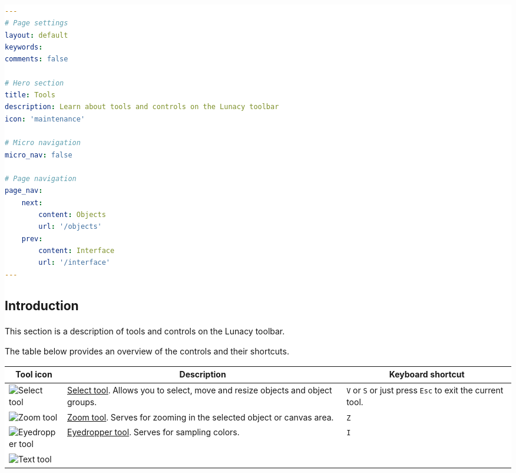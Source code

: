 ```yaml
---
# Page settings
layout: default
keywords:
comments: false

# Hero section
title: Tools
description: Learn about tools and controls on the Lunacy toolbar 
icon: 'maintenance'

# Micro navigation
micro_nav: false

# Page navigation
page_nav:
    next:
        content: Objects
        url: '/objects'
    prev:
        content: Interface
        url: '/interface'
---
```


## Introduction

This section is a description of tools and controls on the Lunacy toolbar.

The table below provides an overview of the controls and their shortcuts.

<table>
  <thead>
    <tr>
      <th style="width: 85px;">Tool icon</th>
      <th>Description</th>
      <th>Keyboard shortcut</th>
    </tr>
  </thead>
  <tbody>
    <tr>
      <td><img src="/public/tool-selecticon.png" alt="Select tool"></td>
      <td><a href="https://docs.icons8.com/tools/#select-tool">Select tool</a>. Allows you to select, move and resize objects and object groups.</td>
      <td><code>V</code> or <code>S</code> or just press <code>Esc</code> to exit the current tool.</td>
    </tr>
    <tr>
      <td><img src="/public/tool-zoomicon.png" alt="Zoom tool"></td>
      <td><a href="https://docs.icons8.com/tools/#zoom-tool">Zoom tool</a>. Serves for zooming in the selected object or canvas area.</td>
      <td><code>Z</code></td>
    </tr>
    <tr>
      <td><img src="/public/tool-eyedropicon.png" alt="Eyedropper tool"></td>
      <td><a href="https://docs.icons8.com/tools/#eyedropper-tool">Eyedropper tool</a>. Serves for sampling colors.</td>
      <td><code>I</code></td>
    </tr>
    <tr>
      <td><img src="/public/tool-texticon.png" alt="Text tool"></td>